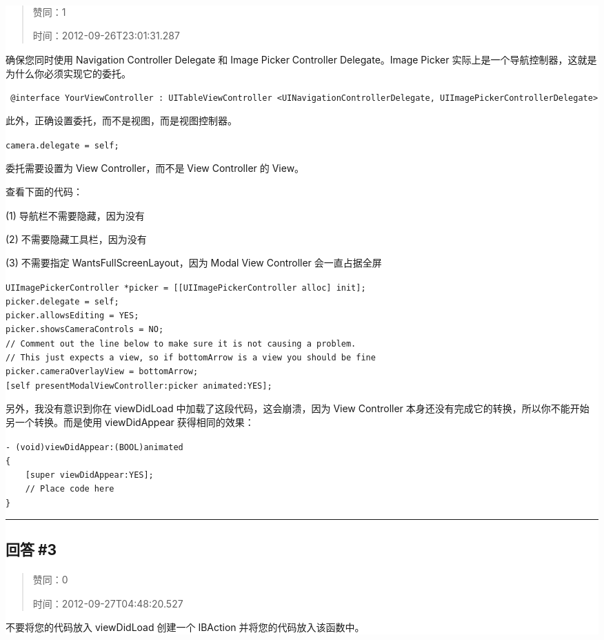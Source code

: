 > 赞同：1
> 
> 时间：2012-09-26T23:01:31.287

确保您同时使用 Navigation Controller Delegate 和 Image Picker Controller Delegate。Image Picker 实际上是一个导航控制器，这就是为什么你必须实现它的委托。

```
 @interface YourViewController : UITableViewController <UINavigationControllerDelegate, UIImagePickerControllerDelegate> 
```

此外，正确设置委托，而不是视图，而是视图控制器。

```
camera.delegate = self; 
```

委托需要设置为 View Controller，而不是 View Controller 的 View。

查看下面的代码：

(1) 导航栏不需要隐藏，因为没有

(2) 不需要隐藏工具栏，因为没有

(3) 不需要指定 WantsFullScreenLayout，因为 Modal View Controller 会一直占据全屏

```
UIImagePickerController *picker = [[UIImagePickerController alloc] init];
picker.delegate = self;
picker.allowsEditing = YES;
picker.showsCameraControls = NO;
// Comment out the line below to make sure it is not causing a problem.
// This just expects a view, so if bottomArrow is a view you should be fine
picker.cameraOverlayView = bottomArrow;
[self presentModalViewController:picker animated:YES]; 
```

另外，我没有意识到你在 viewDidLoad 中加载了这段代码，这会崩溃，因为 View Controller 本身还没有完成它的转换，所以你不能开始另一个转换。而是使用 viewDidAppear 获得相同的效果：

```
- (void)viewDidAppear:(BOOL)animated
{
    [super viewDidAppear:YES];
    // Place code here
} 
```

* * *

## 回答 #3

> 赞同：0
> 
> 时间：2012-09-27T04:48:20.527

不要将您的代码放入 viewDidLoad 创建一个 IBAction 并将您的代码放入该函数中。
